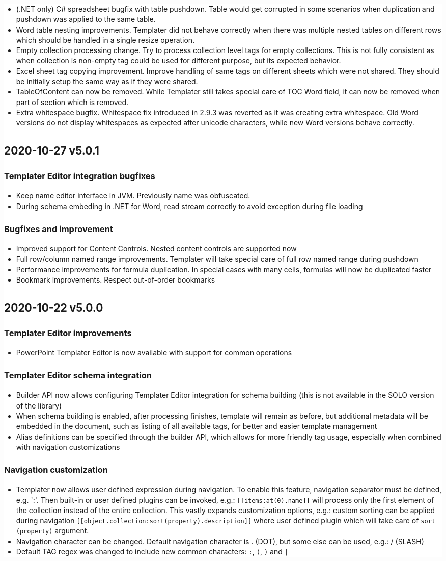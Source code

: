  * (.NET only) C# spreadsheet bugfix with table pushdown. Table would get corrupted in some scenarios when duplication and pushdown was applied to the same table.
 * Word table nesting improvements. Templater did not behave correctly when there was multiple nested tables on different rows which should be handled in a single resize operation.
 * Empty collection processing change. Try to process collection level tags for empty collections. This is not fully consistent as when collection is non-empty tag could be used for different purpose, but its expected behavior.
 * Excel sheet tag copying improvement. Improve handling of same tags on different sheets which were not shared. They should be initially setup the same way as if they were shared.
 * TableOfContent can now be removed. While Templater still takes special care of TOC Word field, it can now be removed when part of section which is removed.
 * Extra whitespace bugfix. Whitespace fix introduced in 2.9.3 was reverted as it was creating extra whitespace. Old Word versions do not display whitespaces as expected after unicode characters, while new Word versions behave correctly.

## 2020-10-27 v5.0.1

### Templater Editor integration bugfixes

 * Keep name editor interface in JVM. Previously name was obfuscated.
 * During schema embeding in .NET for Word, read stream correctly to avoid exception during file loading

### Bugfixes and improvement

 * Improved support for Content Controls. Nested content controls are supported now
 * Full row/column named range improvements. Templater will take special care of full row named range during pushdown
 * Performance improvements for formula duplication. In special cases with many cells, formulas will now be duplicated faster
 * Bookmark improvements. Respect out-of-order bookmarks

## 2020-10-22 v5.0.0

### Templater Editor improvements

 * PowerPoint Templater Editor is now available with support for common operations

### Templater Editor schema integration

 * Builder API now allows configuring Templater Editor integration for schema building (this is not available in the SOLO version of the library)
 * When schema building is enabled, after processing finishes, template will remain as before, but additional metadata will be embedded in the document, such as listing of all available tags, for better and easier template management
 * Alias definitions can be specified through the builder API, which allows for more friendly tag usage, especially when combined with navigation customizations

### Navigation customization

 * Templater now allows user defined expression during navigation. To enable this feature, navigation separator must be defined, e.g. ':'. Then built-in or user defined plugins can be invoked, e.g.: `[[items:at(0).name]]` will process only the first element of the collection instead of the entire collection. This vastly expands customization options, e.g.: custom sorting can be applied during navigation `[[object.collection:sort(property).description]]` where user defined plugin which will take care of `sort(property)` argument.
 * Navigation character can be changed. Default navigation character is . (DOT), but some else can be used, e.g.: / (SLASH)
 * Default TAG regex was changed to include new common characters: `:`, `(`, `)` and `|`
